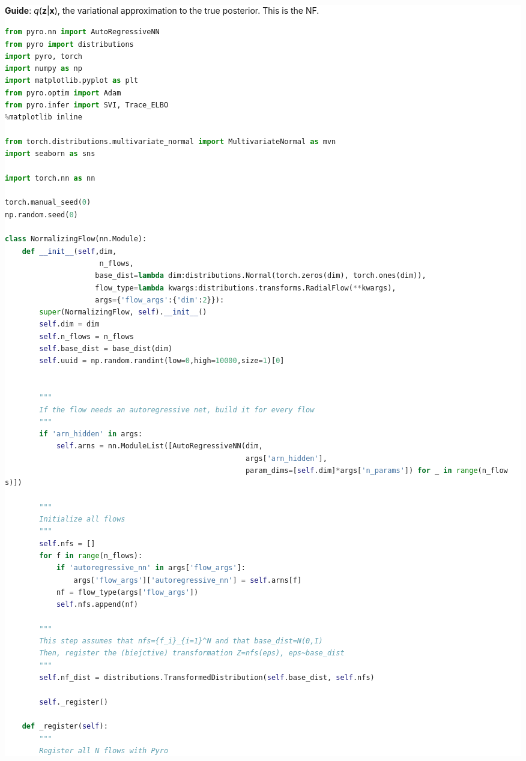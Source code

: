 **Guide**: $q(\mathbf{z}\lvert \mathbf{x})$, the variational approximation to the true posterior. This is the NF.


```python
from pyro.nn import AutoRegressiveNN
from pyro import distributions
import pyro, torch
import numpy as np
import matplotlib.pyplot as plt
from pyro.optim import Adam
from pyro.infer import SVI, Trace_ELBO
%matplotlib inline

from torch.distributions.multivariate_normal import MultivariateNormal as mvn
import seaborn as sns

import torch.nn as nn

torch.manual_seed(0)
np.random.seed(0)

class NormalizingFlow(nn.Module):
    def __init__(self,dim,
                      n_flows,
                     base_dist=lambda dim:distributions.Normal(torch.zeros(dim), torch.ones(dim)),
                     flow_type=lambda kwargs:distributions.transforms.RadialFlow(**kwargs),
                     args={'flow_args':{'dim':2}}):
        super(NormalizingFlow, self).__init__()
        self.dim = dim
        self.n_flows = n_flows
        self.base_dist = base_dist(dim)
        self.uuid = np.random.randint(low=0,high=10000,size=1)[0]
        
        
        """
        If the flow needs an autoregressive net, build it for every flow
        """
        if 'arn_hidden' in args:
            self.arns = nn.ModuleList([AutoRegressiveNN(dim,
                                                        args['arn_hidden'],
                                                        param_dims=[self.dim]*args['n_params']) for _ in range(n_flows)])
    
        """
        Initialize all flows
        """
        self.nfs = []
        for f in range(n_flows):
            if 'autoregressive_nn' in args['flow_args']:
                args['flow_args']['autoregressive_nn'] = self.arns[f]
            nf = flow_type(args['flow_args'])
            self.nfs.append(nf)

        """
        This step assumes that nfs={f_i}_{i=1}^N and that base_dist=N(0,I)
        Then, register the (biejctive) transformation Z=nfs(eps), eps~base_dist
        """
        self.nf_dist = distributions.TransformedDistribution(self.base_dist, self.nfs)
        
        self._register()
        
    def _register(self):
        """
        Register all N flows with Pyro
```